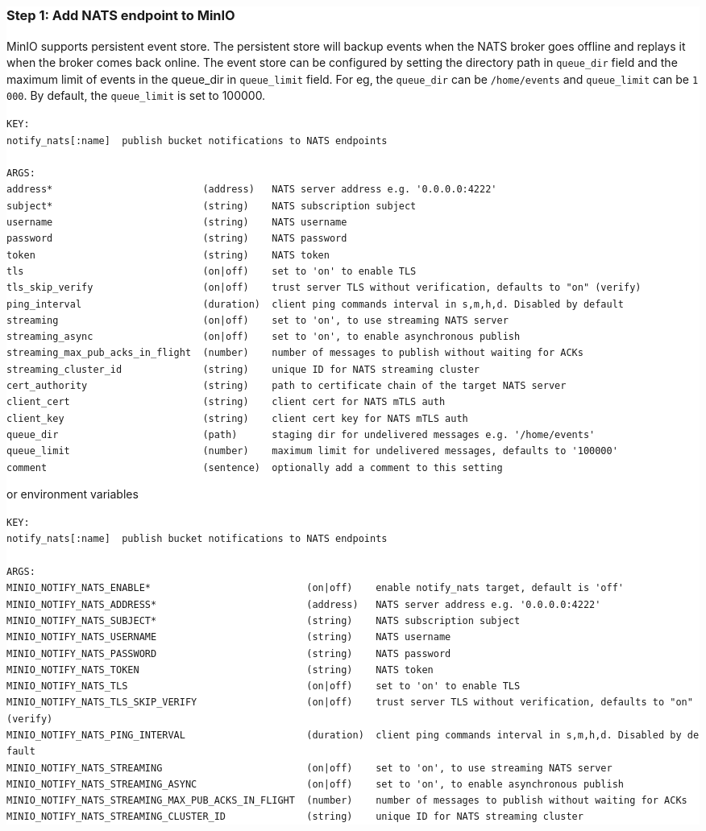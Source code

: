 ### Step 1: Add NATS endpoint to MinIO

MinIO supports persistent event store. The persistent store will backup events when the NATS broker goes offline and replays it when the broker comes back online. The event store can be configured by setting the directory path in `queue_dir` field and the maximum limit of events in the queue_dir in `queue_limit` field. For eg, the `queue_dir` can be `/home/events` and `queue_limit` can be `1000`. By default, the `queue_limit` is set to 100000.

```
KEY:
notify_nats[:name]  publish bucket notifications to NATS endpoints

ARGS:
address*                          (address)   NATS server address e.g. '0.0.0.0:4222'
subject*                          (string)    NATS subscription subject
username                          (string)    NATS username
password                          (string)    NATS password
token                             (string)    NATS token
tls                               (on|off)    set to 'on' to enable TLS
tls_skip_verify                   (on|off)    trust server TLS without verification, defaults to "on" (verify)
ping_interval                     (duration)  client ping commands interval in s,m,h,d. Disabled by default
streaming                         (on|off)    set to 'on', to use streaming NATS server
streaming_async                   (on|off)    set to 'on', to enable asynchronous publish
streaming_max_pub_acks_in_flight  (number)    number of messages to publish without waiting for ACKs
streaming_cluster_id              (string)    unique ID for NATS streaming cluster
cert_authority                    (string)    path to certificate chain of the target NATS server
client_cert                       (string)    client cert for NATS mTLS auth
client_key                        (string)    client cert key for NATS mTLS auth
queue_dir                         (path)      staging dir for undelivered messages e.g. '/home/events'
queue_limit                       (number)    maximum limit for undelivered messages, defaults to '100000'
comment                           (sentence)  optionally add a comment to this setting
```

or environment variables
```
KEY:
notify_nats[:name]  publish bucket notifications to NATS endpoints

ARGS:
MINIO_NOTIFY_NATS_ENABLE*                           (on|off)    enable notify_nats target, default is 'off'
MINIO_NOTIFY_NATS_ADDRESS*                          (address)   NATS server address e.g. '0.0.0.0:4222'
MINIO_NOTIFY_NATS_SUBJECT*                          (string)    NATS subscription subject
MINIO_NOTIFY_NATS_USERNAME                          (string)    NATS username
MINIO_NOTIFY_NATS_PASSWORD                          (string)    NATS password
MINIO_NOTIFY_NATS_TOKEN                             (string)    NATS token
MINIO_NOTIFY_NATS_TLS                               (on|off)    set to 'on' to enable TLS
MINIO_NOTIFY_NATS_TLS_SKIP_VERIFY                   (on|off)    trust server TLS without verification, defaults to "on" (verify)
MINIO_NOTIFY_NATS_PING_INTERVAL                     (duration)  client ping commands interval in s,m,h,d. Disabled by default
MINIO_NOTIFY_NATS_STREAMING                         (on|off)    set to 'on', to use streaming NATS server
MINIO_NOTIFY_NATS_STREAMING_ASYNC                   (on|off)    set to 'on', to enable asynchronous publish
MINIO_NOTIFY_NATS_STREAMING_MAX_PUB_ACKS_IN_FLIGHT  (number)    number of messages to publish without waiting for ACKs
MINIO_NOTIFY_NATS_STREAMING_CLUSTER_ID              (string)    unique ID for NATS streaming cluster
```